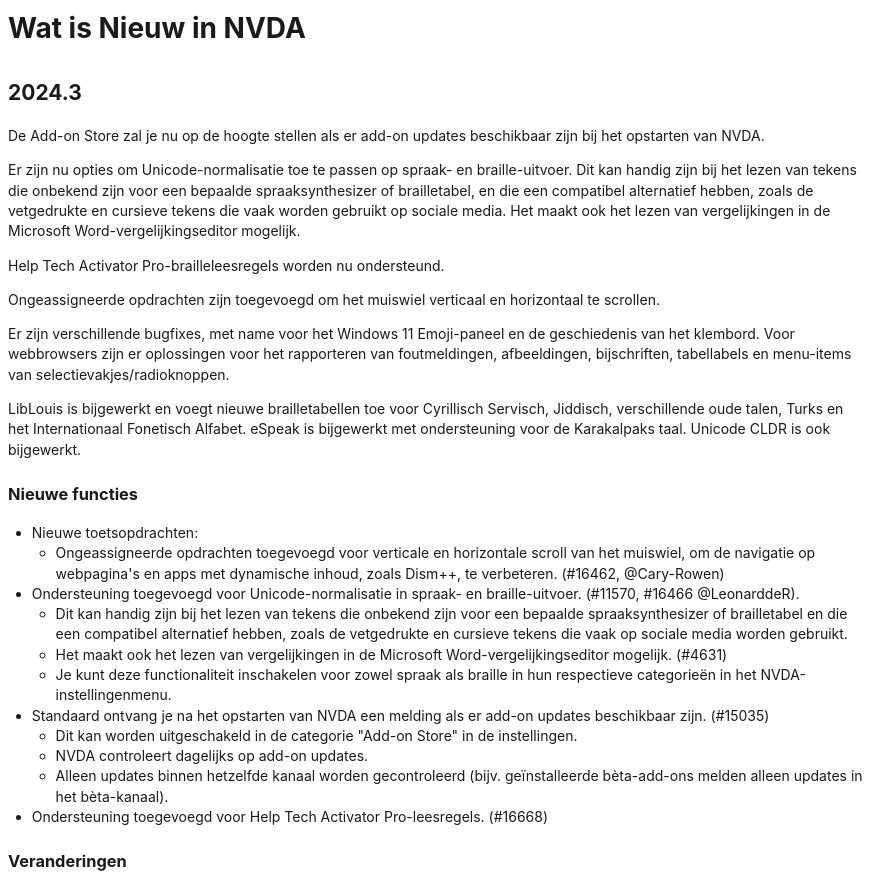 # Wat is Nieuw in NVDA

## 2024.3

De Add-on Store zal je nu op de hoogte stellen als er add-on updates beschikbaar zijn bij het opstarten van NVDA.

Er zijn nu opties om Unicode-normalisatie toe te passen op spraak- en braille-uitvoer.
Dit kan handig zijn bij het lezen van tekens die onbekend zijn voor een bepaalde spraaksynthesizer of brailletabel, en die een compatibel alternatief hebben, zoals de vetgedrukte en cursieve tekens die vaak worden gebruikt op sociale media.
Het maakt ook het lezen van vergelijkingen in de Microsoft Word-vergelijkingseditor mogelijk.

Help Tech Activator Pro-brailleleesregels worden nu ondersteund.

Ongeassigneerde opdrachten zijn toegevoegd om het muiswiel verticaal en horizontaal te scrollen.

Er zijn verschillende bugfixes, met name voor het Windows 11 Emoji-paneel en de geschiedenis van het klembord.
Voor webbrowsers zijn er oplossingen voor het rapporteren van foutmeldingen, afbeeldingen, bijschriften, tabellabels en menu-items van selectievakjes/radioknoppen.

LibLouis is bijgewerkt en voegt nieuwe brailletabellen toe voor Cyrillisch Servisch, Jiddisch, verschillende oude talen, Turks en het Internationaal Fonetisch Alfabet.
eSpeak is bijgewerkt met ondersteuning voor de Karakalpaks taal.
Unicode CLDR is ook bijgewerkt.

### Nieuwe functies

* Nieuwe toetsopdrachten:
  * Ongeassigneerde opdrachten toegevoegd voor verticale en horizontale scroll van het muiswiel, om de navigatie op webpagina's en apps met dynamische inhoud, zoals Dism++, te verbeteren. (#16462, @Cary-Rowen)
* Ondersteuning toegevoegd voor Unicode-normalisatie in spraak- en braille-uitvoer. (#11570, #16466 @LeonarddeR).
  * Dit kan handig zijn bij het lezen van tekens die onbekend zijn voor een bepaalde spraaksynthesizer of brailletabel en die een compatibel alternatief hebben, zoals de vetgedrukte en cursieve tekens die vaak op sociale media worden gebruikt.
  * Het maakt ook het lezen van vergelijkingen in de Microsoft Word-vergelijkingseditor mogelijk. (#4631)
  * Je kunt deze functionaliteit inschakelen voor zowel spraak als braille in hun respectieve categorieën in het NVDA-instellingenmenu.
* Standaard ontvang je na het opstarten van NVDA een melding als er add-on updates beschikbaar zijn. (#15035)
  * Dit kan worden uitgeschakeld in de categorie "Add-on Store" in de instellingen.
  * NVDA controleert dagelijks op add-on updates.
  * Alleen updates binnen hetzelfde kanaal worden gecontroleerd (bijv. geïnstalleerde bèta-add-ons melden alleen updates in het bèta-kanaal).
* Ondersteuning toegevoegd voor Help Tech Activator Pro-leesregels. (#16668)

### Veranderingen
